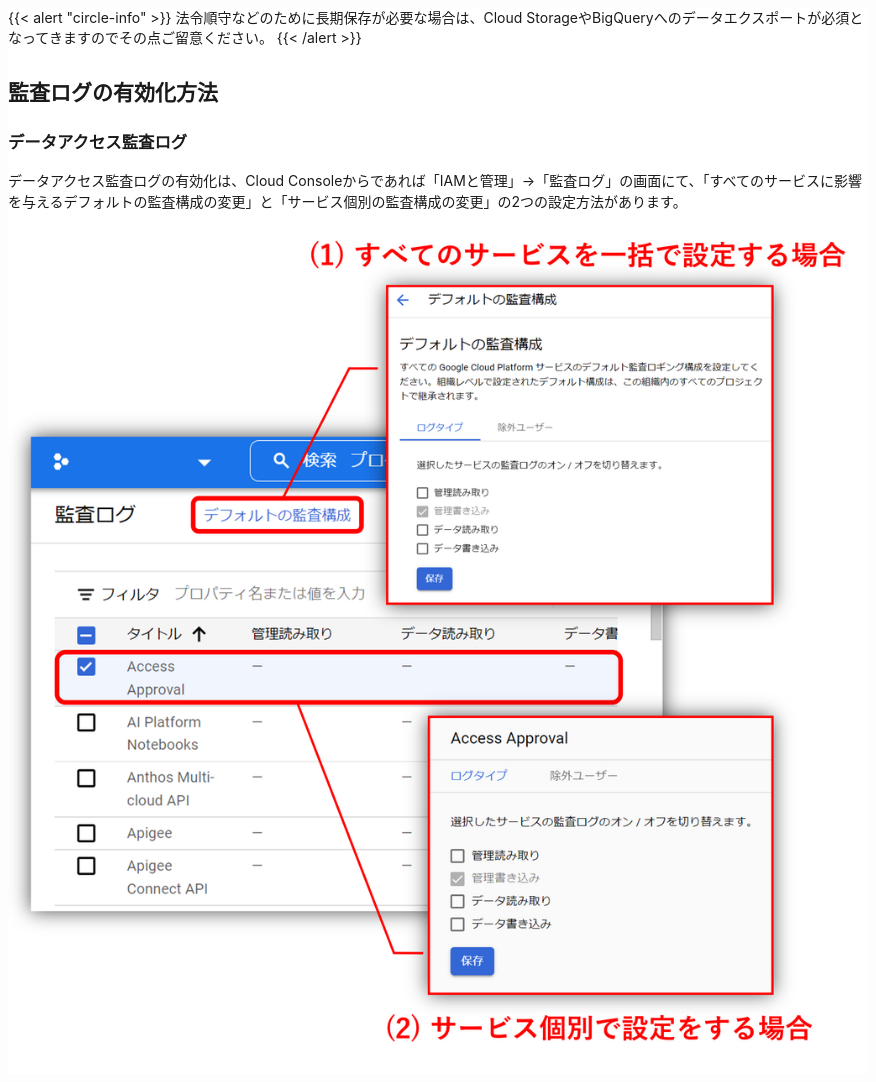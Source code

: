{{< alert "circle-info" >}}
法令順守などのために長期保存が必要な場合は、Cloud StorageやBigQueryへのデータエクスポートが必須となってきますのでその点ご留意ください。
{{< /alert >}}

## 監査ログの有効化方法

### データアクセス監査ログ

データアクセス監査ログの有効化は、Cloud Consoleからであれば「IAMと管理」→「監査ログ」の画面にて、「すべてのサービスに影響を与えるデフォルトの監査構成の変更」と「サービス個別の監査構成の変更」の2つの設定方法があります。

![](images/audit-log-conf.png)
